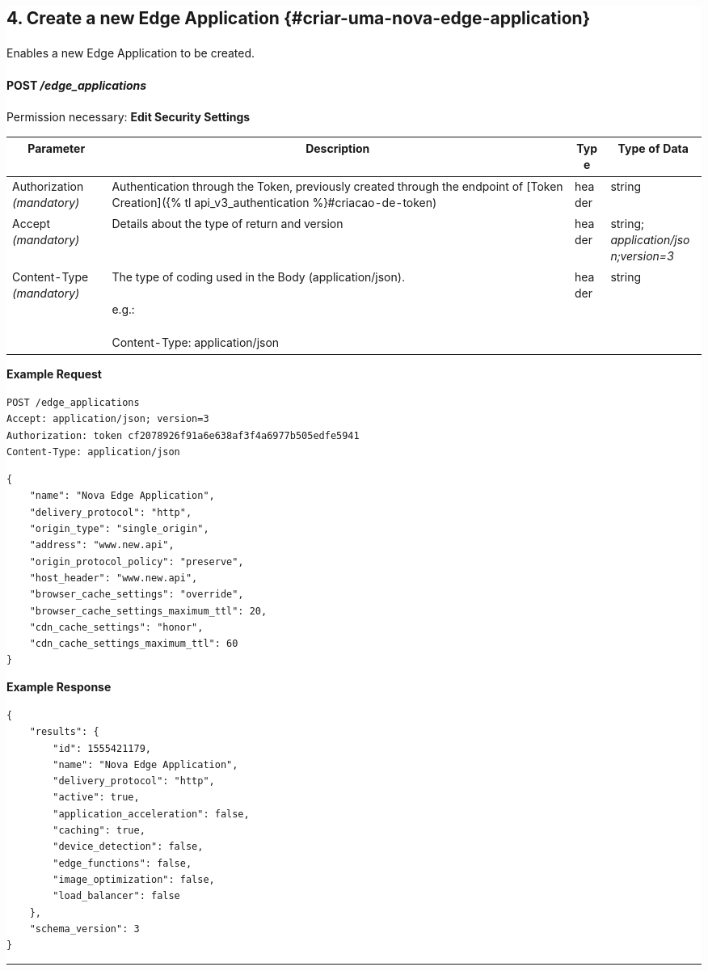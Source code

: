
## 4. Create a new Edge Application {#criar-uma-nova-edge-application}

Enables a new Edge Application to be created.

#### **POST** */edge_applications*

Permission necessary: **Edit Security Settings**

| Parameter | Description | Type | Type of Data |
|-----------|-----------|------|--------------|
| Authorization *(mandatory)* | Authentication through the Token, previously created through the endpoint of [Token Creation]({% tl api_v3_authentication %}#criacao-de-token) | header | string |
| Accept *(mandatory)* | Details about the type of return and version | header | string;<br>*application/json;version=3* |
| Content-Type *(mandatory)* | The type of coding used in the Body (application/json).<br><br>e.g.:<br><br>Content-Type: application/json | header | string |

**Example Request**

~~~
POST /edge_applications
Accept: application/json; version=3
Authorization: token cf2078926f91a6e638af3f4a6977b505edfe5941
Content-Type: application/json
~~~

~~~
{
    "name": "Nova Edge Application",
    "delivery_protocol": "http",
    "origin_type": "single_origin",
    "address": "www.new.api",
    "origin_protocol_policy": "preserve",
    "host_header": "www.new.api",
    "browser_cache_settings": "override",
    "browser_cache_settings_maximum_ttl": 20,
    "cdn_cache_settings": "honor",
    "cdn_cache_settings_maximum_ttl": 60
}
~~~

**Example Response**

~~~
{
    "results": {
        "id": 1555421179,
        "name": "Nova Edge Application",
        "delivery_protocol": "http",
        "active": true,
        "application_acceleration": false,
        "caching": true,
        "device_detection": false,
        "edge_functions": false,
        "image_optimization": false,
        "load_balancer": false
    },
    "schema_version": 3
}
~~~

---